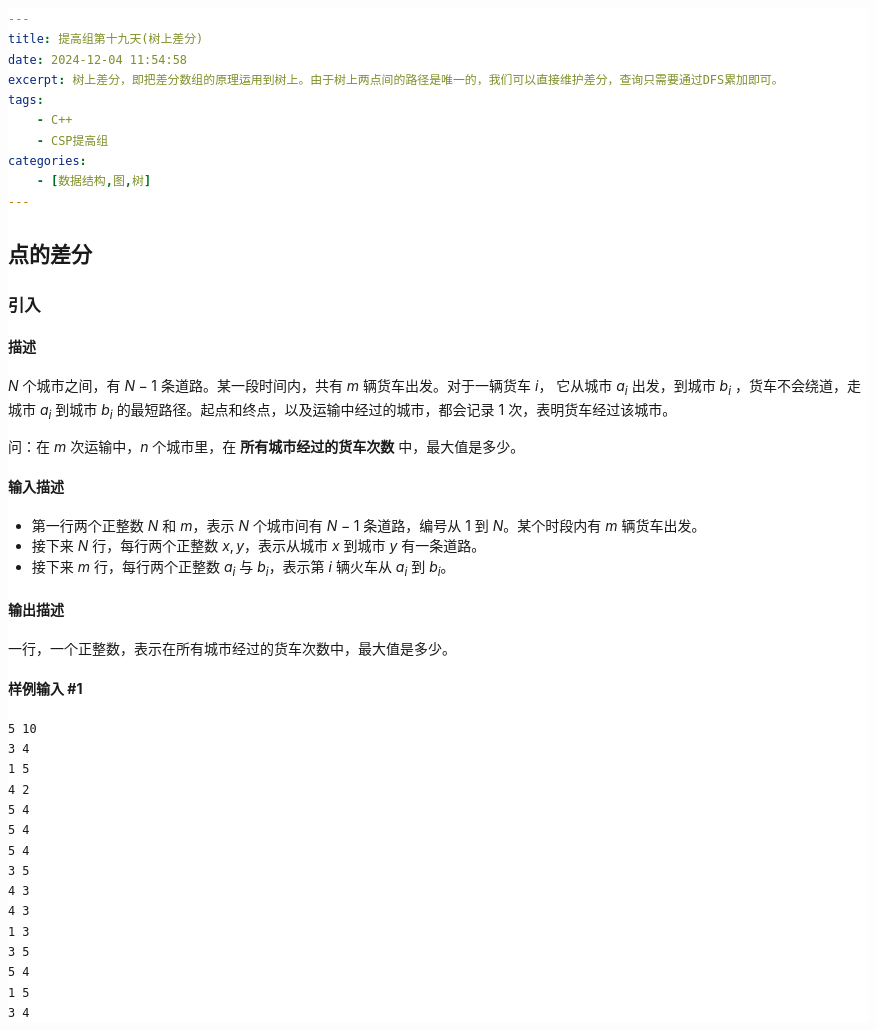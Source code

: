```yaml
---
title: 提高组第十九天(树上差分)
date: 2024-12-04 11:54:58
excerpt: 树上差分，即把差分数组的原理运用到树上。由于树上两点间的路径是唯一的，我们可以直接维护差分，查询只需要通过DFS累加即可。
tags:
    - C++
    - CSP提高组
categories:
    - [数据结构,图,树]
---
```


## 点的差分

### 引入

#### 描述

$N$ 个城市之间，有 $N-1$ 条道路。某一段时间内，共有 $m$ 辆货车出发。对于一辆货车 $i$， 它从城市 $a_i$ 出发，到城市 $b_i$ ，货车不会绕道，走城市 $a_i$ 到城市 $b_i$ 的最短路径。起点和终点，以及运输中经过的城市，都会记录 $1$ 次，表明货车经过该城市。

问：在 $m$ 次运输中，$n$ 个城市里，在 __所有城市经过的货车次数__ 中，最大值是多少。

#### 输入描述

- 第一行两个正整数 $N$ 和 $m$，表示 $N$ 个城市间有 $N-1$ 条道路，编号从 $1$ 到 $N$。某个时段内有 $m$ 辆货车出发。
- 接下来 $N$ 行，每行两个正整数 $x,y$，表示从城市 $x$ 到城市 $y$ 有一条道路。
- 接下来 $m$ 行，每行两个正整数 $a_i$ 与 $b_i$，表示第 $i$ 辆火车从 $a_i$ 到 $b_i$。

#### 输出描述

一行，一个正整数，表示在所有城市经过的货车次数中，最大值是多少。

#### 样例输入 #1

```
5 10
3 4
1 5
4 2
5 4
5 4
5 4
3 5
4 3
4 3
1 3
3 5
5 4
1 5
3 4
```
